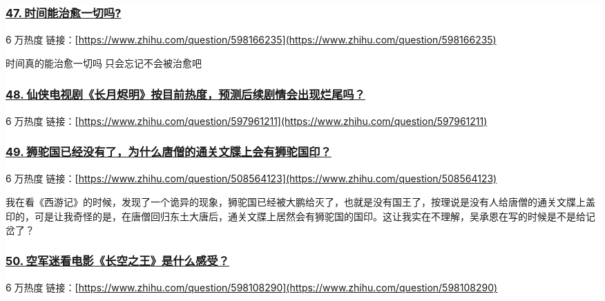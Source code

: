 
### [47. 时间能治愈一切吗?](https://www.zhihu.com/question/598166235)
6 万热度 链接：[https://www.zhihu.com/question/598166235](https://www.zhihu.com/question/598166235)

时间真的能治愈一切吗 只会忘记不会被治愈吧

### [48. 仙侠电视剧《长月烬明》按目前热度，预测后续剧情会出现烂尾吗？](https://www.zhihu.com/question/597961211)
6 万热度 链接：[https://www.zhihu.com/question/597961211](https://www.zhihu.com/question/597961211)



### [49. 狮驼国已经没有了，为什么唐僧的通关文牒上会有狮驼国印？](https://www.zhihu.com/question/508564123)
6 万热度 链接：[https://www.zhihu.com/question/508564123](https://www.zhihu.com/question/508564123)

我在看《西游记》的时候，发现了一个诡异的现象，狮驼国已经被大鹏给灭了，也就是没有国王了，按理说是没有人给唐僧的通关文牒上盖印的，可是让我奇怪的是，在唐僧回归东土大唐后，通关文牒上居然会有狮驼国的国印。这让我实在不理解，吴承恩在写的时候是不是给记岔了？

### [50. 空军迷看电影《长空之王》是什么感受？](https://www.zhihu.com/question/598108290)
6 万热度 链接：[https://www.zhihu.com/question/598108290](https://www.zhihu.com/question/598108290)



